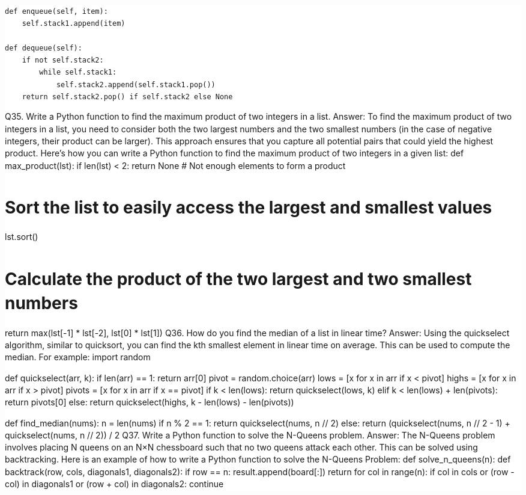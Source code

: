     def enqueue(self, item):
        self.stack1.append(item)

    def dequeue(self):
        if not self.stack2:
            while self.stack1:
                self.stack2.append(self.stack1.pop())
        return self.stack2.pop() if self.stack2 else None
Q35. Write a Python function to find the maximum product of two integers in a list.
Answer: To find the maximum product of two integers in a list, you need to consider both the two largest numbers and the two smallest numbers (in the case of negative integers, their product can be larger). This approach ensures that you capture all potential pairs that could yield the highest product. 
Here’s how you can write a Python function to find the maximum product of two integers in a given list:
def max_product(lst): 
if len(lst) < 2: 
return None                     # Not enough elements to form a product 

# Sort the list to easily access the largest and smallest values 
lst.sort() 

# Calculate the product of the two largest and two smallest numbers 
return max(lst[-1] * lst[-2], lst[0] * lst[1])
Q36. How do you find the median of a list in linear time?
Answer: Using the quickselect algorithm, similar to quicksort, you can find the kth smallest element in linear time on average. This can be used to compute the median. For example:
import random

def quickselect(arr, k):
    if len(arr) == 1:
        return arr[0]
    pivot = random.choice(arr)
    lows = [x for x in arr if x < pivot]
    highs = [x for x in arr if x > pivot]
    pivots = [x for x in arr if x == pivot]
    if k < len(lows):
        return quickselect(lows, k)
    elif k < len(lows) + len(pivots):
        return pivots[0]
    else:
        return quickselect(highs, k - len(lows) - len(pivots))

def find_median(nums):
    n = len(nums)
    if n % 2 == 1:
        return quickselect(nums, n // 2)
    else:
        return (quickselect(nums, n // 2 - 1) + quickselect(nums, n // 2)) / 2
Q37. Write a Python function to solve the N-Queens problem. 
Answer: The N-Queens problem involves placing N queens on an N×N chessboard such that no two queens attack each other. This can be solved using backtracking. 
Here is an example of how to write a Python function to solve the  N-Queens Problem:
def solve_n_queens(n):
    def backtrack(row, cols, diagonals1, diagonals2):
        if row == n:
            result.append(board[:])
            return
        for col in range(n):
            if col in cols or (row - col) in diagonals1 or (row + col) in diagonals2:
                continue
